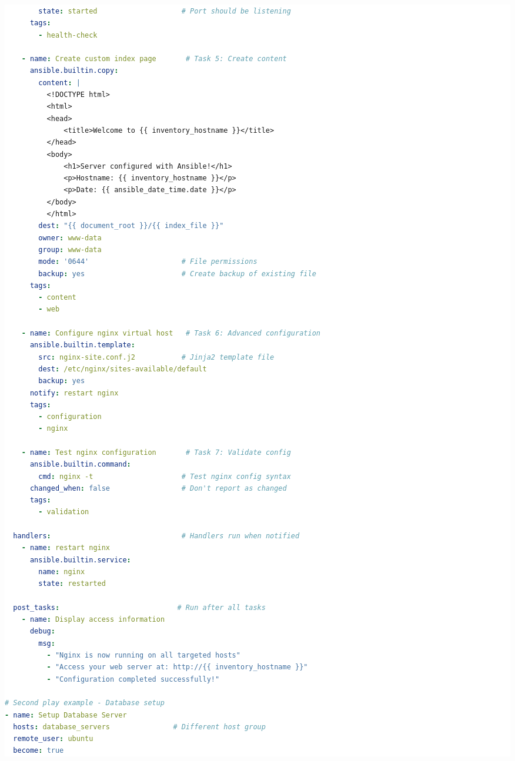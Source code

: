 ```yaml
        state: started                    # Port should be listening
      tags: 
        - health-check

    - name: Create custom index page       # Task 5: Create content
      ansible.builtin.copy:
        content: |
          <!DOCTYPE html>
          <html>
          <head>
              <title>Welcome to {{ inventory_hostname }}</title>
          </head>
          <body>
              <h1>Server configured with Ansible!</h1>
              <p>Hostname: {{ inventory_hostname }}</p>
              <p>Date: {{ ansible_date_time.date }}</p>
          </body>
          </html>
        dest: "{{ document_root }}/{{ index_file }}"
        owner: www-data
        group: www-data
        mode: '0644'                      # File permissions
        backup: yes                       # Create backup of existing file
      tags: 
        - content
        - web

    - name: Configure nginx virtual host   # Task 6: Advanced configuration
      ansible.builtin.template:
        src: nginx-site.conf.j2           # Jinja2 template file
        dest: /etc/nginx/sites-available/default
        backup: yes
      notify: restart nginx
      tags: 
        - configuration
        - nginx

    - name: Test nginx configuration       # Task 7: Validate config
      ansible.builtin.command:
        cmd: nginx -t                     # Test nginx config syntax
      changed_when: false                 # Don't report as changed
      tags: 
        - validation

  handlers:                               # Handlers run when notified
    - name: restart nginx
      ansible.builtin.service:
        name: nginx
        state: restarted

  post_tasks:                            # Run after all tasks
    - name: Display access information
      debug:
        msg: 
          - "Nginx is now running on all targeted hosts"
          - "Access your web server at: http://{{ inventory_hostname }}"
          - "Configuration completed successfully!"

# Second play example - Database setup
- name: Setup Database Server
  hosts: database_servers               # Different host group
  remote_user: ubuntu
  become: true
```